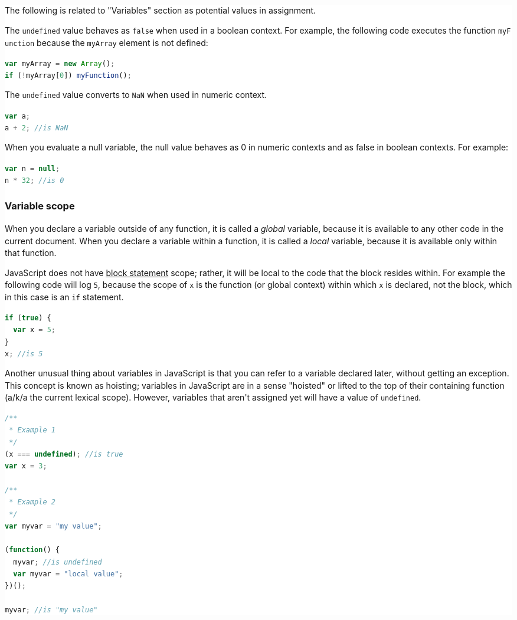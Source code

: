 <span class="comment">The following is related to "Variables" section as potential values in assignment.</span>

The `undefined` value behaves as `false` when used in a boolean context. For example, the following code executes the function `myFunction` because the `myArray` element is not defined:

``` js
var myArray = new Array();
if (!myArray[0]) myFunction();
```

The `undefined` value converts to `NaN` when used in numeric context.

``` js
var a;
a + 2; //is NaN
```

When you evaluate a null variable, the null value behaves as 0 in numeric contexts and as false in boolean contexts. For example:

``` js
var n = null;
n * 32; //is 0
```

### <span>Variable scope</span>

When you declare a variable outside of any function, it is called a *global* variable, because it is available to any other code in the current document. When you declare a variable within a function, it is called a *local* variable, because it is available only within that function.

JavaScript does not have [block statement](/w/index.php?title=concepts/programming/javascript/values/js/guide/Statements&action=edit&redlink=1) scope; rather, it will be local to the code that the block resides within. For example the following code will log `5`, because the scope of `x` is the function (or global context) within which `x` is declared, not the block, which in this case is an `if` statement.

``` js
if (true) {
  var x = 5;
}
x; //is 5
```

Another unusual thing about variables in JavaScript is that you can refer to a variable declared later, without getting an exception. This concept is known as hoisting; variables in JavaScript are in a sense "hoisted" or lifted to the top of their containing function (a/k/a the current lexical scope). However, variables that aren't assigned yet will have a value of `undefined`.

``` js
/**
 * Example 1
 */
(x === undefined); //is true
var x = 3;

/**
 * Example 2
 */
var myvar = "my value";

(function() {
  myvar; //is undefined
  var myvar = "local value";
})();

myvar; //is "my value"
```
